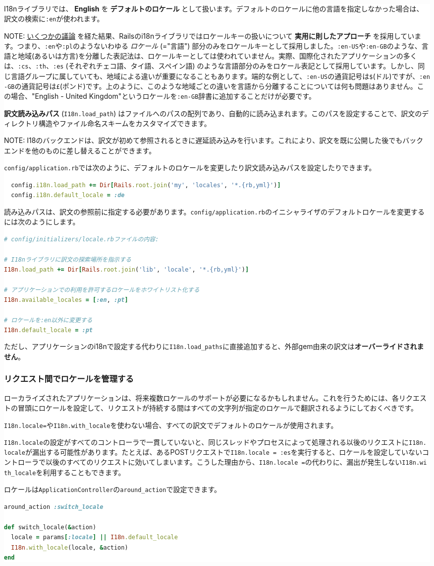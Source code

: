 I18nライブラリでは、 **English** を **デフォルトのロケール** として扱います。デフォルトのロケールに他の言語を指定しなかった場合は、訳文の検索に`:en`が使われます。

NOTE: [いくつかの議論](https://groups.google.com/forum/#!topic/rails-i18n/FN7eLH2-lHA) を経た結果、Railsのi18nライブラリではロケールキーの扱いについて **実用に則したアプローチ** を採用しています。つまり、`:en`や`:pl`のようないわゆる _ロケール_ (="言語") 部分のみをロケールキーとして採用しました。`:en-US`や`:en-GB`のような、言語と地域(あるいは方言)を分離した表記法は、ロケールキーとしては使われていません。実際、国際化されたアプリケーションの多くは、`:cs`、`:th`、`:es` (それぞれチェコ語、タイ語、スペイン語) のような言語部分のみをロケール表記として採用しています。しかし、同じ言語グループに属していても、地域による違いが重要になることもあります。端的な例として、`:en-US`の通貨記号は`$`(ドル)ですが、`:en-GB`の通貨記号は`£`(ポンド)です。上のように、このような地域ごとの違いを言語から分離することについては何も問題はありません。この場合、"English - United Kingdom"というロケールを`:en-GB`辞書に追加することだけが必要です。

**訳文読み込みパス** (`I18n.load_path`) はファイルへのパスの配列であり、自動的に読み込まれます。このパスを設定することで、訳文のディレクトリ構造やファイル命名スキームをカスタマイズできます。

NOTE: I18のバックエンドは、訳文が初めて参照されるときに遅延読み込みを行います。これにより、訳文を既に公開した後でもバックエンドを他のものに差し替えることができます。

`config/application.rb`では次のように、デフォルトのロケールを変更したり訳文読み込みパスを設定したりできます。

```ruby
  config.i18n.load_path += Dir[Rails.root.join('my', 'locales', '*.{rb,yml}')]
  config.i18n.default_locale = :de
```

読み込みパスは、訳文の参照前に指定する必要があります。`config/application.rb`のイニシャライザのデフォルトロケールを変更するには次のようにします。

```ruby
# config/initializers/locale.rbファイルの内容:

# I18nライブラリに訳文の探索場所を指示する
I18n.load_path += Dir[Rails.root.join('lib', 'locale', '*.{rb,yml}')]

# アプリケーションでの利用を許可するロケールをホワイトリスト化する
I18n.available_locales = [:en, :pt]

# ロケールを:en以外に変更する
I18n.default_locale = :pt
```

ただし、アプリケーションのi18nで設定する代わりに`I18n.load_paths`に直接追加すると、外部gem由来の訳文は**オーバーライドされません**。

### リクエスト間でロケールを管理する

ローカライズされたアプリケーションは、将来複数ロケールのサポートが必要になるかもしれません。これを行うためには、各リクエストの冒頭にロケールを設定して、リクエストが持続する間はすべての文字列が指定のロケールで翻訳されるようにしておくべきです。

`I18n.locale=`や`I18n.with_locale`を使わない場合、すべての訳文でデフォルトのロケールが使用されます。

`I18n.locale`の設定がすべてのコントローラで一貫していないと、同じスレッドやプロセスによって処理される以後のリクエストに`I18n.locale`が漏出する可能性があります。たとえば、あるPOSTリクエストで`I18n.locale = :es`を実行すると、ロケールを設定していないコントローラで以後のすべてのリクエストに効いてしまいます。こうした理由から、`I18n.locale =`の代わりに、漏出が発生しない`I18n.with_locale`を利用することもできます。

ロケールは`ApplicationController`の`around_action`で設定できます。

```ruby
around_action :switch_locale

def switch_locale(&action)
  locale = params[:locale] || I18n.default_locale
  I18n.with_locale(locale, &action)
end
```
